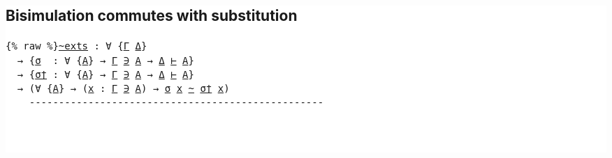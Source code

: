 ## Bisimulation commutes with substitution

<pre class="Agda">{% raw %}<a id="~exts"></a><a id="5279" href="{% endraw %}{{ site.baseurl }}{% link out/plfa/Bisimulation.md %}{% raw %}#5279" class="Function">~exts</a> <a id="5285" class="Symbol">:</a> <a id="5287" class="Symbol">∀</a> <a id="5289" class="Symbol">{</a><a id="5290" href="{% endraw %}{{ site.baseurl }}{% link out/plfa/Bisimulation.md %}{% raw %}#5290" class="Bound">Γ</a> <a id="5292" href="{% endraw %}{{ site.baseurl }}{% link out/plfa/Bisimulation.md %}{% raw %}#5292" class="Bound">Δ</a><a id="5293" class="Symbol">}</a>
  <a id="5297" class="Symbol">→</a> <a id="5299" class="Symbol">{</a><a id="5300" href="{% endraw %}{{ site.baseurl }}{% link out/plfa/Bisimulation.md %}{% raw %}#5300" class="Bound">σ</a>  <a id="5303" class="Symbol">:</a> <a id="5305" class="Symbol">∀</a> <a id="5307" class="Symbol">{</a><a id="5308" href="{% endraw %}{{ site.baseurl }}{% link out/plfa/Bisimulation.md %}{% raw %}#5308" class="Bound">A</a><a id="5309" class="Symbol">}</a> <a id="5311" class="Symbol">→</a> <a id="5313" href="{% endraw %}{{ site.baseurl }}{% link out/plfa/Bisimulation.md %}{% raw %}#5290" class="Bound">Γ</a> <a id="5315" href="{% endraw %}{{ site.baseurl }}{% link out/plfa/More.md %}{% raw %}#13896" class="Datatype Operator">∋</a> <a id="5317" href="{% endraw %}{{ site.baseurl }}{% link out/plfa/Bisimulation.md %}{% raw %}#5308" class="Bound">A</a> <a id="5319" class="Symbol">→</a> <a id="5321" href="{% endraw %}{{ site.baseurl }}{% link out/plfa/Bisimulation.md %}{% raw %}#5292" class="Bound">Δ</a> <a id="5323" href="{% endraw %}{{ site.baseurl }}{% link out/plfa/More.md %}{% raw %}#14106" class="Datatype Operator">⊢</a> <a id="5325" href="{% endraw %}{{ site.baseurl }}{% link out/plfa/Bisimulation.md %}{% raw %}#5308" class="Bound">A</a><a id="5326" class="Symbol">}</a>
  <a id="5330" class="Symbol">→</a> <a id="5332" class="Symbol">{</a><a id="5333" href="{% endraw %}{{ site.baseurl }}{% link out/plfa/Bisimulation.md %}{% raw %}#5333" class="Bound">σ†</a> <a id="5336" class="Symbol">:</a> <a id="5338" class="Symbol">∀</a> <a id="5340" class="Symbol">{</a><a id="5341" href="{% endraw %}{{ site.baseurl }}{% link out/plfa/Bisimulation.md %}{% raw %}#5341" class="Bound">A</a><a id="5342" class="Symbol">}</a> <a id="5344" class="Symbol">→</a> <a id="5346" href="{% endraw %}{{ site.baseurl }}{% link out/plfa/Bisimulation.md %}{% raw %}#5290" class="Bound">Γ</a> <a id="5348" href="{% endraw %}{{ site.baseurl }}{% link out/plfa/More.md %}{% raw %}#13896" class="Datatype Operator">∋</a> <a id="5350" href="{% endraw %}{{ site.baseurl }}{% link out/plfa/Bisimulation.md %}{% raw %}#5341" class="Bound">A</a> <a id="5352" class="Symbol">→</a> <a id="5354" href="{% endraw %}{{ site.baseurl }}{% link out/plfa/Bisimulation.md %}{% raw %}#5292" class="Bound">Δ</a> <a id="5356" href="{% endraw %}{{ site.baseurl }}{% link out/plfa/More.md %}{% raw %}#14106" class="Datatype Operator">⊢</a> <a id="5358" href="{% endraw %}{{ site.baseurl }}{% link out/plfa/Bisimulation.md %}{% raw %}#5341" class="Bound">A</a><a id="5359" class="Symbol">}</a>
  <a id="5363" class="Symbol">→</a> <a id="5365" class="Symbol">(∀</a> <a id="5368" class="Symbol">{</a><a id="5369" href="{% endraw %}{{ site.baseurl }}{% link out/plfa/Bisimulation.md %}{% raw %}#5369" class="Bound">A</a><a id="5370" class="Symbol">}</a> <a id="5372" class="Symbol">→</a> <a id="5374" class="Symbol">(</a><a id="5375" href="{% endraw %}{{ site.baseurl }}{% link out/plfa/Bisimulation.md %}{% raw %}#5375" class="Bound">x</a> <a id="5377" class="Symbol">:</a> <a id="5379" href="{% endraw %}{{ site.baseurl }}{% link out/plfa/Bisimulation.md %}{% raw %}#5290" class="Bound">Γ</a> <a id="5381" href="{% endraw %}{{ site.baseurl }}{% link out/plfa/More.md %}{% raw %}#13896" class="Datatype Operator">∋</a> <a id="5383" href="{% endraw %}{{ site.baseurl }}{% link out/plfa/Bisimulation.md %}{% raw %}#5369" class="Bound">A</a><a id="5384" class="Symbol">)</a> <a id="5386" class="Symbol">→</a> <a id="5388" href="{% endraw %}{{ site.baseurl }}{% link out/plfa/Bisimulation.md %}{% raw %}#5300" class="Bound">σ</a> <a id="5390" href="{% endraw %}{{ site.baseurl }}{% link out/plfa/Bisimulation.md %}{% raw %}#5375" class="Bound">x</a> <a id="5392" href="{% endraw %}{{ site.baseurl }}{% link out/plfa/Bisimulation.md %}{% raw %}#4082" class="Datatype Operator">~</a> <a id="5394" href="{% endraw %}{{ site.baseurl }}{% link out/plfa/Bisimulation.md %}{% raw %}#5333" class="Bound">σ†</a> <a id="5397" href="{% endraw %}{{ site.baseurl }}{% link out/plfa/Bisimulation.md %}{% raw %}#5375" class="Bound">x</a><a id="5398" class="Symbol">)</a>
    <a id="5404" class="Comment">--------------------------------------------------</a>